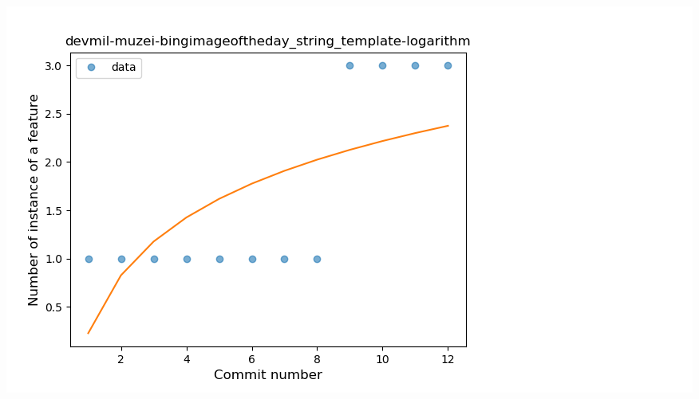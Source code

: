 ![devmil-muzei-bingimageoftheday T6](../plots/devmil-muzei-bingimageoftheday_string_template_T6.png)
